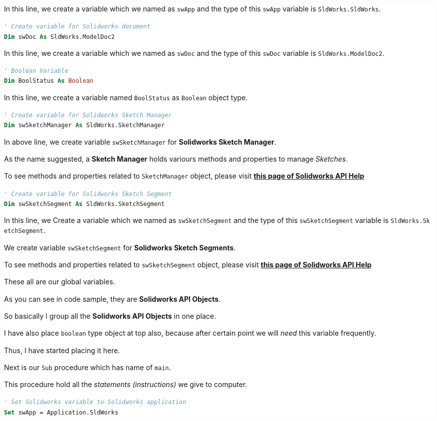 In this line, we create a variable which we named as `swApp` and the type of this `swApp` variable is `SldWorks.SldWorks`.

```vb showlinenumbers showLineNumbers
' Create variable for Solidworks document
Dim swDoc As SldWorks.ModelDoc2
```

In this line, we create a variable which we named as `swDoc` and the type of this `swDoc` variable is `SldWorks.ModelDoc2`.

```vb showlinenumbers showLineNumbers
' Boolean Variable
Dim BoolStatus As Boolean
```

In this line, we create a variable named `BoolStatus` as `Boolean` object type.

```vb showlinenumbers showLineNumbers
' Create variable for Solidworks Sketch Manager
Dim swSketchManager As SldWorks.SketchManager
```

In above line, we create variable `swSketchManager` for **Solidworks Sketch Manager**.

As the name suggested, a **Sketch Manager** holds variours methods and properties to manage *Sketches*.

To see methods and properties related to `SketchManager` object, please visit **[this page of Solidworks API Help](https://help.solidworks.com/2017/english/api/sldworksapi/SolidWorks.Interop.sldworks~SolidWorks.Interop.sldworks.ISketchManager_members.html)**

```vb showlinenumbers showLineNumbers
' Create variable for Solidworks Sketch Segment
Dim swSketchSegment As SldWorks.SketchSegment
```

In this line, we Create a variable which we named as `swSketchSegment` and the type of this `swSketchSegment` variable is `SldWorks.SketchSegment`.

We create variable `swSketchSegment` for **Solidworks Sketch Segments**.

To see methods and properties related to `swSketchSegment` object, please visit **[this page of Solidworks API Help](https://help.solidworks.com/2019/English/api/sldworksapi/SolidWorks.Interop.sldworks~SolidWorks.Interop.sldworks.ISketchSegment_members.html)**

These all are our global variables.

As you can see in code sample, they are **Solidworks API Objects**.

So basically I group all the **Solidworks API Objects** in one place.

I have also place `boolean` type object at top also, because after certain point we will *need* this variable frequently.

Thus, I have started placing it here.

Next is our `Sub` procedure which has name of `main`. 

This procedure hold all the *statements (instructions)* we give to computer.

```vb showlinenumbers showLineNumbers
' Set Solidworks variable to Solidworks application
Set swApp = Application.SldWorks
```
